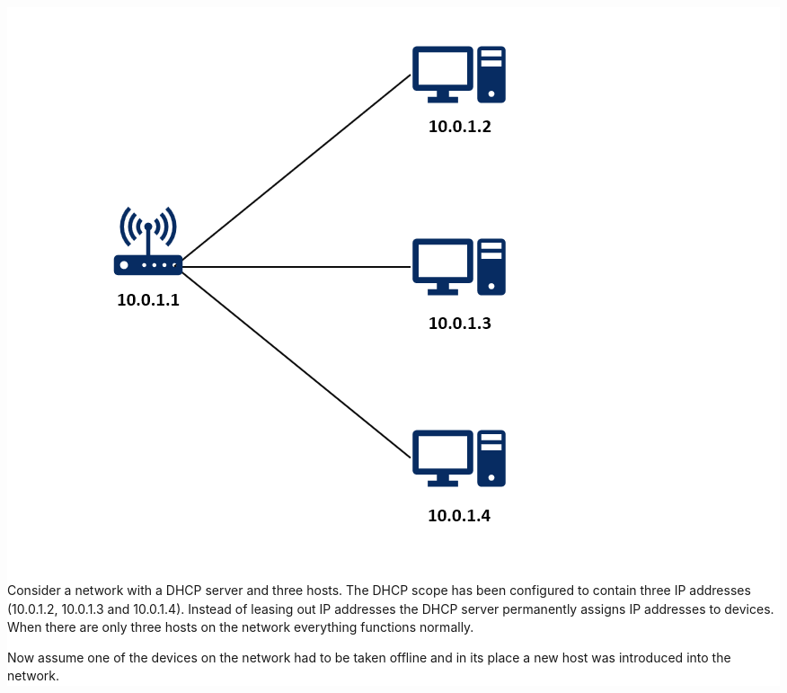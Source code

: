 ![DHCP Network|340](images/dhcp-explained/dhcp-network-1.png)

Consider a network with a DHCP server and three hosts. The DHCP scope has been configured to contain three IP addresses (10.0.1.2, 10.0.1.3 and 10.0.1.4). Instead of leasing out IP addresses the DHCP server permanently assigns IP addresses to devices. When there are only three hosts on the network everything functions normally.

Now assume one of the devices on the network had to be taken offline and in its place a new host was introduced into the network.

